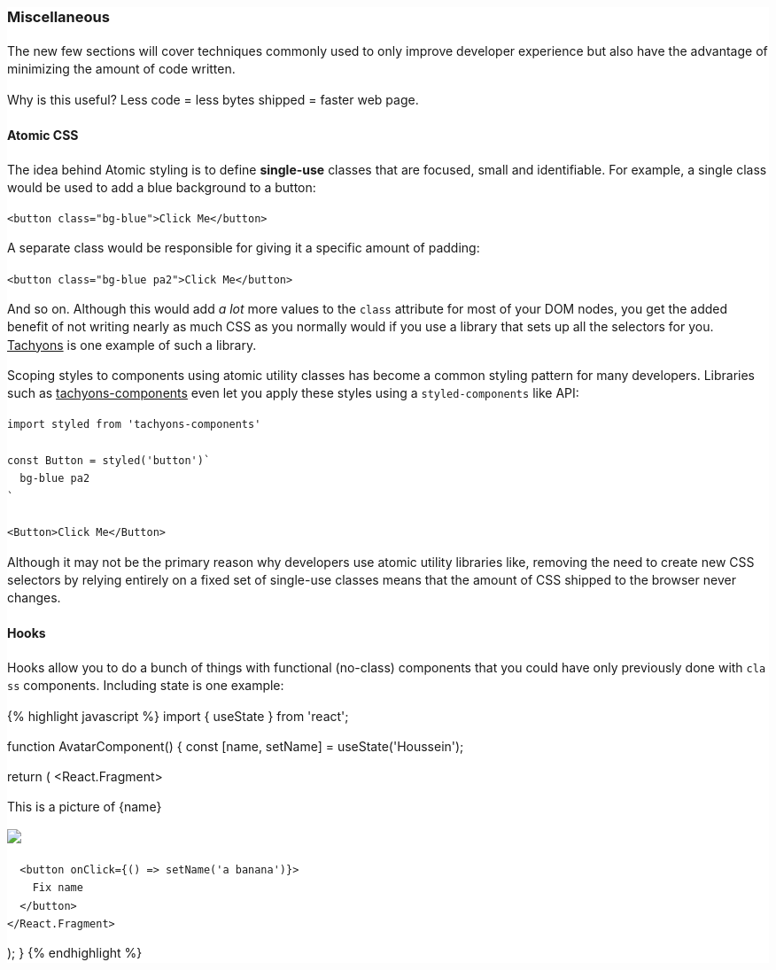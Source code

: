 ### Miscellaneous

The new few sections will cover techniques commonly used to only improve developer experience but also have the advantage of minimizing the amount of code written.

Why is this useful? Less code = less bytes shipped = faster web page.

#### Atomic CSS

The idea behind Atomic styling is to define **single-use** classes that are focused, small and identifiable. For example, a single class would be used to add a blue background to a button:

```
<button class="bg-blue">Click Me</button>
```

A separate class would be responsible for giving it a specific amount of padding:

```
<button class="bg-blue pa2">Click Me</button>
```

And so on. Although this would add _a lot_ more values to the `class` attribute for most of your DOM nodes, you get the added benefit of not writing nearly as much CSS as you normally would if you use a library that sets up all the selectors for you. [Tachyons](https://tachyons.io/) is one example of such a library.

Scoping styles to components using atomic utility classes has become a common styling pattern for many developers. Libraries such as [tachyons-components](https://github.com/jxnblk/tachyons-components) even let you apply these styles using a `styled-components` like API:

```
import styled from 'tachyons-components'

const Button = styled('button')`
  bg-blue pa2
`

<Button>Click Me</Button>
```

Although it may not be the primary reason why developers use atomic utility libraries like, removing the need to create new CSS selectors by relying entirely on a fixed set of single-use classes means that the amount of CSS shipped to the browser never changes.

#### Hooks

Hooks allow you to do a bunch of things with functional (no-class) components that you could have only previously done with `class` components. Including state is one example:

{% highlight javascript %}
import { useState } from 'react';

function AvatarComponent() {
  const [name, setName] = useState('Houssein');

  return (
    <React.Fragment>
      <div>
        <p>This is a picture of {name}</p>
        <img src="avatar.png" />
      </div>

      <button onClick={() => setName('a banana')}>
        Fix name
      </button>
    </React.Fragment>
  );
}
{% endhighlight %}
